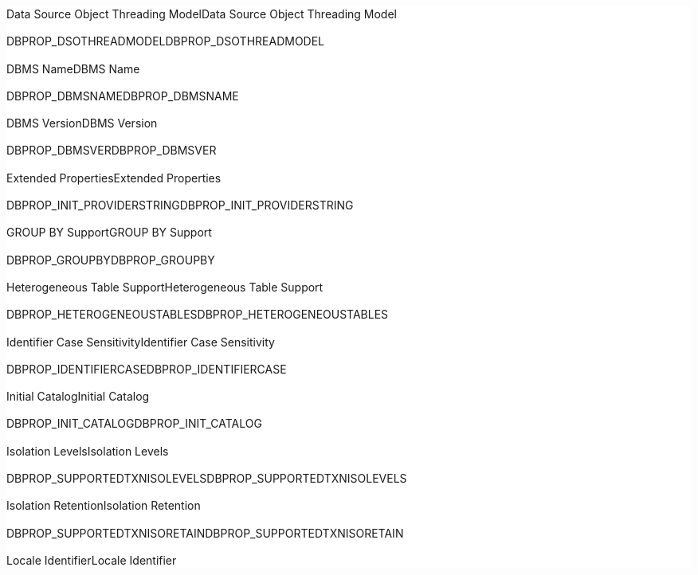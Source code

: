 </tr>
<tr class="even">
<td><p><span data-ttu-id="3f5b1-155">Data Source Object Threading Model</span><span class="sxs-lookup"><span data-stu-id="3f5b1-155">Data Source Object Threading Model</span></span></p></td>
<td><p><span data-ttu-id="3f5b1-156">DBPROP_DSOTHREADMODEL</span><span class="sxs-lookup"><span data-stu-id="3f5b1-156">DBPROP_DSOTHREADMODEL</span></span></p></td>
</tr>
<tr class="odd">
<td><p><span data-ttu-id="3f5b1-157">DBMS Name</span><span class="sxs-lookup"><span data-stu-id="3f5b1-157">DBMS Name</span></span></p></td>
<td><p><span data-ttu-id="3f5b1-158">DBPROP_DBMSNAME</span><span class="sxs-lookup"><span data-stu-id="3f5b1-158">DBPROP_DBMSNAME</span></span></p></td>
</tr>
<tr class="even">
<td><p><span data-ttu-id="3f5b1-159">DBMS Version</span><span class="sxs-lookup"><span data-stu-id="3f5b1-159">DBMS Version</span></span></p></td>
<td><p><span data-ttu-id="3f5b1-160">DBPROP_DBMSVER</span><span class="sxs-lookup"><span data-stu-id="3f5b1-160">DBPROP_DBMSVER</span></span></p></td>
</tr>
<tr class="odd">
<td><p><span data-ttu-id="3f5b1-161">Extended Properties</span><span class="sxs-lookup"><span data-stu-id="3f5b1-161">Extended Properties</span></span></p></td>
<td><p><span data-ttu-id="3f5b1-162">DBPROP_INIT_PROVIDERSTRING</span><span class="sxs-lookup"><span data-stu-id="3f5b1-162">DBPROP_INIT_PROVIDERSTRING</span></span></p></td>
</tr>
<tr class="even">
<td><p><span data-ttu-id="3f5b1-163">GROUP BY Support</span><span class="sxs-lookup"><span data-stu-id="3f5b1-163">GROUP BY Support</span></span></p></td>
<td><p><span data-ttu-id="3f5b1-164">DBPROP_GROUPBY</span><span class="sxs-lookup"><span data-stu-id="3f5b1-164">DBPROP_GROUPBY</span></span></p></td>
</tr>
<tr class="odd">
<td><p><span data-ttu-id="3f5b1-165">Heterogeneous Table Support</span><span class="sxs-lookup"><span data-stu-id="3f5b1-165">Heterogeneous Table Support</span></span></p></td>
<td><p><span data-ttu-id="3f5b1-166">DBPROP_HETEROGENEOUSTABLES</span><span class="sxs-lookup"><span data-stu-id="3f5b1-166">DBPROP_HETEROGENEOUSTABLES</span></span></p></td>
</tr>
<tr class="even">
<td><p><span data-ttu-id="3f5b1-167">Identifier Case Sensitivity</span><span class="sxs-lookup"><span data-stu-id="3f5b1-167">Identifier Case Sensitivity</span></span></p></td>
<td><p><span data-ttu-id="3f5b1-168">DBPROP_IDENTIFIERCASE</span><span class="sxs-lookup"><span data-stu-id="3f5b1-168">DBPROP_IDENTIFIERCASE</span></span></p></td>
</tr>
<tr class="odd">
<td><p><span data-ttu-id="3f5b1-169">Initial Catalog</span><span class="sxs-lookup"><span data-stu-id="3f5b1-169">Initial Catalog</span></span></p></td>
<td><p><span data-ttu-id="3f5b1-170">DBPROP_INIT_CATALOG</span><span class="sxs-lookup"><span data-stu-id="3f5b1-170">DBPROP_INIT_CATALOG</span></span></p></td>
</tr>
<tr class="even">
<td><p><span data-ttu-id="3f5b1-171">Isolation Levels</span><span class="sxs-lookup"><span data-stu-id="3f5b1-171">Isolation Levels</span></span></p></td>
<td><p><span data-ttu-id="3f5b1-172">DBPROP_SUPPORTEDTXNISOLEVELS</span><span class="sxs-lookup"><span data-stu-id="3f5b1-172">DBPROP_SUPPORTEDTXNISOLEVELS</span></span></p></td>
</tr>
<tr class="odd">
<td><p><span data-ttu-id="3f5b1-173">Isolation Retention</span><span class="sxs-lookup"><span data-stu-id="3f5b1-173">Isolation Retention</span></span></p></td>
<td><p><span data-ttu-id="3f5b1-174">DBPROP_SUPPORTEDTXNISORETAIN</span><span class="sxs-lookup"><span data-stu-id="3f5b1-174">DBPROP_SUPPORTEDTXNISORETAIN</span></span></p></td>
</tr>
<tr class="even">
<td><p><span data-ttu-id="3f5b1-175">Locale Identifier</span><span class="sxs-lookup"><span data-stu-id="3f5b1-175">Locale Identifier</span></span></p></td>